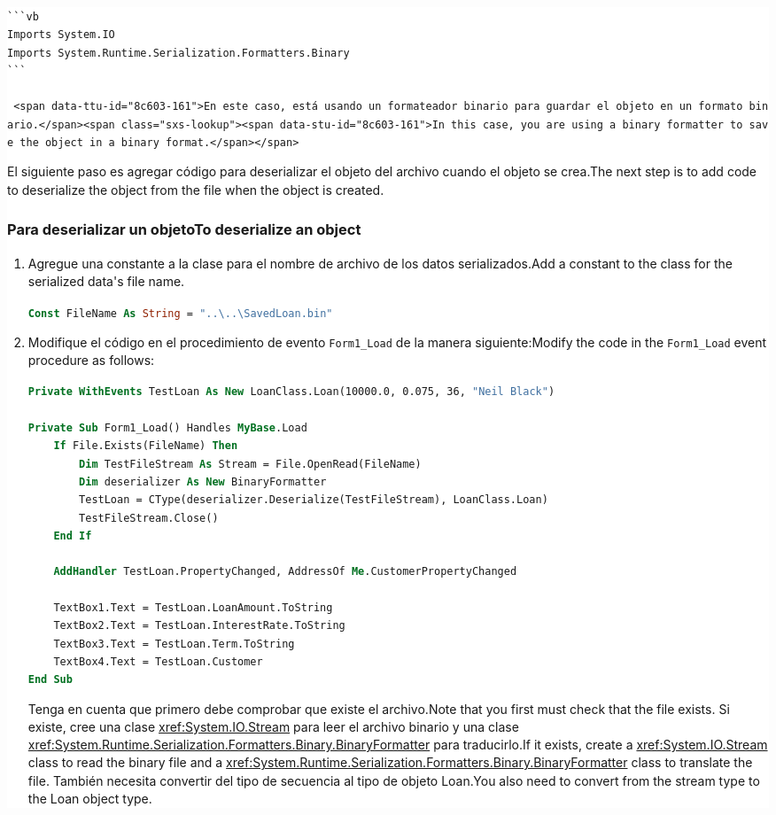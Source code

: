    ```vb  
    Imports System.IO  
    Imports System.Runtime.Serialization.Formatters.Binary  
    ```  
  
     <span data-ttu-id="8c603-161">En este caso, está usando un formateador binario para guardar el objeto en un formato binario.</span><span class="sxs-lookup"><span data-stu-id="8c603-161">In this case, you are using a binary formatter to save the object in a binary format.</span></span>  
  
 <span data-ttu-id="8c603-162">El siguiente paso es agregar código para deserializar el objeto del archivo cuando el objeto se crea.</span><span class="sxs-lookup"><span data-stu-id="8c603-162">The next step is to add code to deserialize the object from the file when the object is created.</span></span>  
  
### <a name="to-deserialize-an-object"></a><span data-ttu-id="8c603-163">Para deserializar un objeto</span><span class="sxs-lookup"><span data-stu-id="8c603-163">To deserialize an object</span></span>  
  
1. <span data-ttu-id="8c603-164">Agregue una constante a la clase para el nombre de archivo de los datos serializados.</span><span class="sxs-lookup"><span data-stu-id="8c603-164">Add a constant to the class for the serialized data's file name.</span></span>  
  
    ```vb  
    Const FileName As String = "..\..\SavedLoan.bin"  
    ```  
  
2. <span data-ttu-id="8c603-165">Modifique el código en el procedimiento de evento `Form1_Load` de la manera siguiente:</span><span class="sxs-lookup"><span data-stu-id="8c603-165">Modify the code in the `Form1_Load` event procedure as follows:</span></span>  
  
    ```vb  
    Private WithEvents TestLoan As New LoanClass.Loan(10000.0, 0.075, 36, "Neil Black")  
  
    Private Sub Form1_Load() Handles MyBase.Load  
        If File.Exists(FileName) Then  
            Dim TestFileStream As Stream = File.OpenRead(FileName)  
            Dim deserializer As New BinaryFormatter  
            TestLoan = CType(deserializer.Deserialize(TestFileStream), LoanClass.Loan)  
            TestFileStream.Close()  
        End If  
  
        AddHandler TestLoan.PropertyChanged, AddressOf Me.CustomerPropertyChanged  
  
        TextBox1.Text = TestLoan.LoanAmount.ToString  
        TextBox2.Text = TestLoan.InterestRate.ToString  
        TextBox3.Text = TestLoan.Term.ToString  
        TextBox4.Text = TestLoan.Customer  
    End Sub  
    ```  
  
     <span data-ttu-id="8c603-166">Tenga en cuenta que primero debe comprobar que existe el archivo.</span><span class="sxs-lookup"><span data-stu-id="8c603-166">Note that you first must check that the file exists.</span></span> <span data-ttu-id="8c603-167">Si existe, cree una clase <xref:System.IO.Stream> para leer el archivo binario y una clase <xref:System.Runtime.Serialization.Formatters.Binary.BinaryFormatter> para traducirlo.</span><span class="sxs-lookup"><span data-stu-id="8c603-167">If it exists, create a <xref:System.IO.Stream> class to read the binary file and a <xref:System.Runtime.Serialization.Formatters.Binary.BinaryFormatter> class to translate the file.</span></span> <span data-ttu-id="8c603-168">También necesita convertir del tipo de secuencia al tipo de objeto Loan.</span><span class="sxs-lookup"><span data-stu-id="8c603-168">You also need to convert from the stream type to the Loan object type.</span></span>  
  